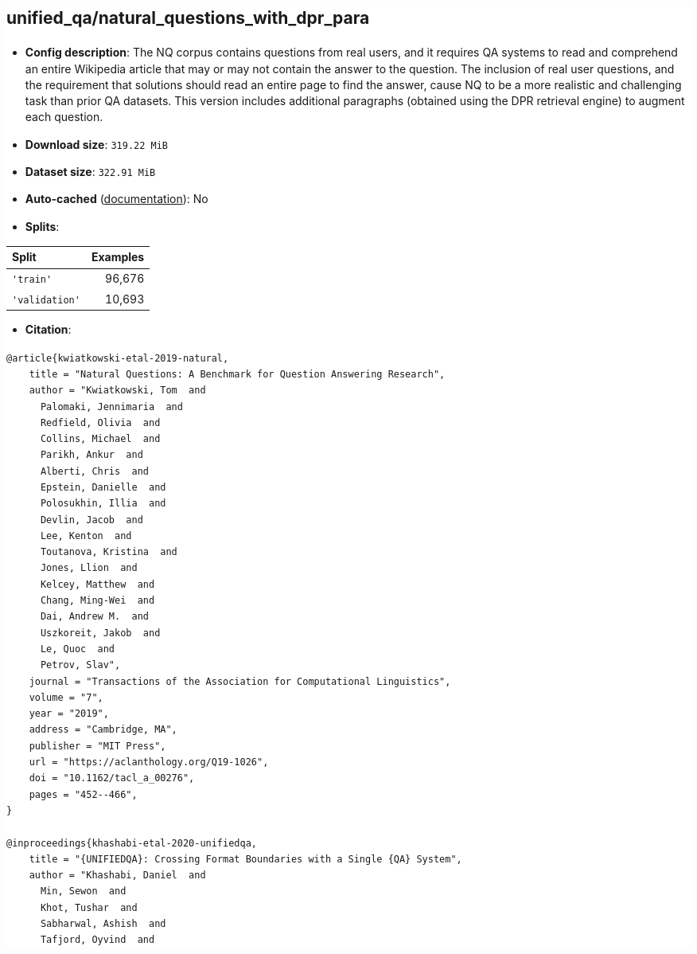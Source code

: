 ## unified_qa/natural_questions_with_dpr_para

*   **Config description**: The NQ corpus contains questions from real users,
    and it requires QA systems to read and comprehend an entire Wikipedia
    article that may or may not contain the answer to the question. The
    inclusion of real user questions, and the requirement that solutions should
    read an entire page to find the answer, cause NQ to be a more realistic and
    challenging task than prior QA datasets. This version includes additional
    paragraphs (obtained using the DPR retrieval engine) to augment each
    question.

*   **Download size**: `319.22 MiB`

*   **Dataset size**: `322.91 MiB`

*   **Auto-cached**
    ([documentation](https://www.tensorflow.org/datasets/performances#auto-caching)):
    No

*   **Splits**:

Split          | Examples
:------------- | -------:
`'train'`      | 96,676
`'validation'` | 10,693

*   **Citation**:

```
@article{kwiatkowski-etal-2019-natural,
    title = "Natural Questions: A Benchmark for Question Answering Research",
    author = "Kwiatkowski, Tom  and
      Palomaki, Jennimaria  and
      Redfield, Olivia  and
      Collins, Michael  and
      Parikh, Ankur  and
      Alberti, Chris  and
      Epstein, Danielle  and
      Polosukhin, Illia  and
      Devlin, Jacob  and
      Lee, Kenton  and
      Toutanova, Kristina  and
      Jones, Llion  and
      Kelcey, Matthew  and
      Chang, Ming-Wei  and
      Dai, Andrew M.  and
      Uszkoreit, Jakob  and
      Le, Quoc  and
      Petrov, Slav",
    journal = "Transactions of the Association for Computational Linguistics",
    volume = "7",
    year = "2019",
    address = "Cambridge, MA",
    publisher = "MIT Press",
    url = "https://aclanthology.org/Q19-1026",
    doi = "10.1162/tacl_a_00276",
    pages = "452--466",
}

@inproceedings{khashabi-etal-2020-unifiedqa,
    title = "{UNIFIEDQA}: Crossing Format Boundaries with a Single {QA} System",
    author = "Khashabi, Daniel  and
      Min, Sewon  and
      Khot, Tushar  and
      Sabharwal, Ashish  and
      Tafjord, Oyvind  and
```